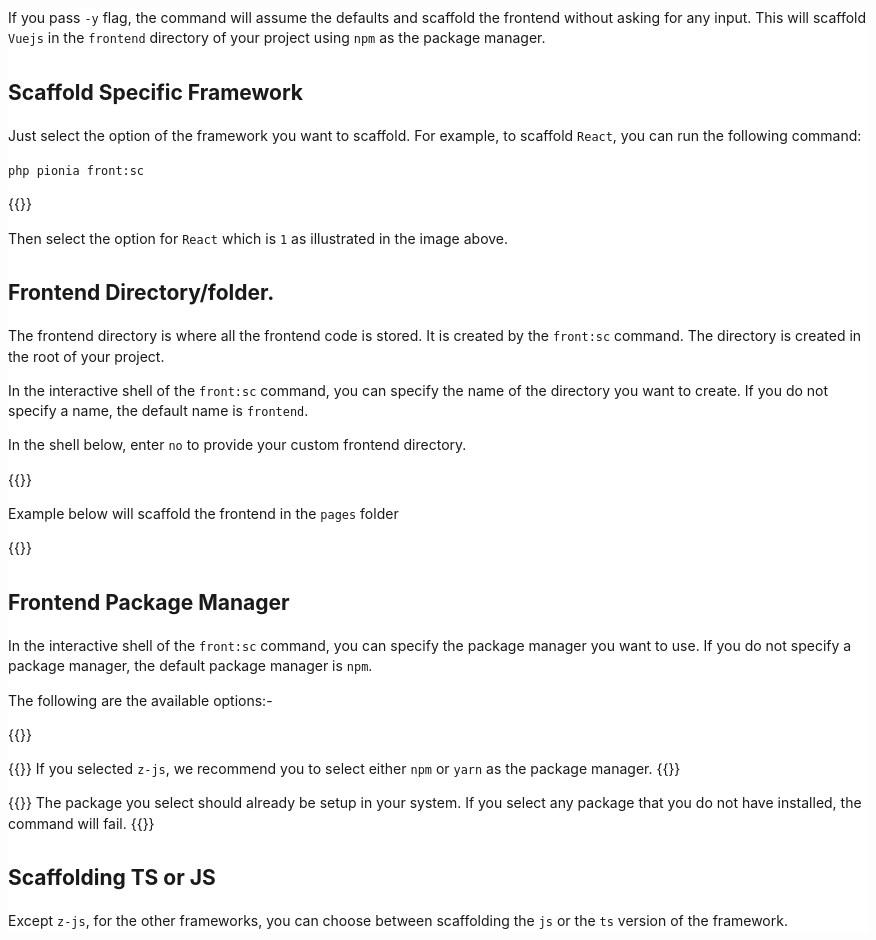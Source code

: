 If you pass `-y` flag, the command will assume the defaults and scaffold the frontend without asking for any input.
This will scaffold `Vuejs` in the `frontend` directory of your project using `npm` as the package manager.

## Scaffold Specific Framework

Just select the option of the framework you want to scaffold. For example, to scaffold `React`, you can run the following command:

```bash
php pionia front:sc 
```
{{<picture src="/images/scaffold-react.png" alt="Pionia Logo">}}

Then select the option for `React` which is `1` as illustrated in the image above.

## Frontend Directory/folder. 

The frontend directory is where all the frontend code is stored. It is created by the `front:sc` command. The directory is created in the root of your project.

In the interactive shell of the `front:sc` command, you can specify the name of the directory you want to create. If you do not specify a name, the default name is `frontend`.

In the shell below, enter `no` to provide your custom frontend directory.

{{<picture src="/images/frontend_dir_select.png" alt="Selecting any other Directory for frontend">}}

Example below will scaffold the frontend in the `pages` folder

{{<picture src="/images/pages_ui.png" alt="Selecting any other Directory for frontend">}}

## Frontend Package Manager

In the interactive shell of the `front:sc` command, you can specify the package manager you want to use. If you do not specify a package manager, the default package manager is `npm`.

The following are the available options:- 

{{<picture src="/images/select_pkg.png" alt="Selecting any other Directory for frontend">}}

{{<callout context="note"  icon="outline/pencil">}}
If you selected `z-js`, we recommend you to select either `npm` or `yarn` as the package manager.
{{</callout>}}

{{<callout context="note"  icon="outline/pencil">}}
The package you select should already be setup in your system. If you select any package that you do not have installed, the command will fail.
{{</callout>}}

## Scaffolding TS or JS

Except `z-js`, for the other frameworks, you can choose between scaffolding the `js` or the `ts` version of the framework. 
